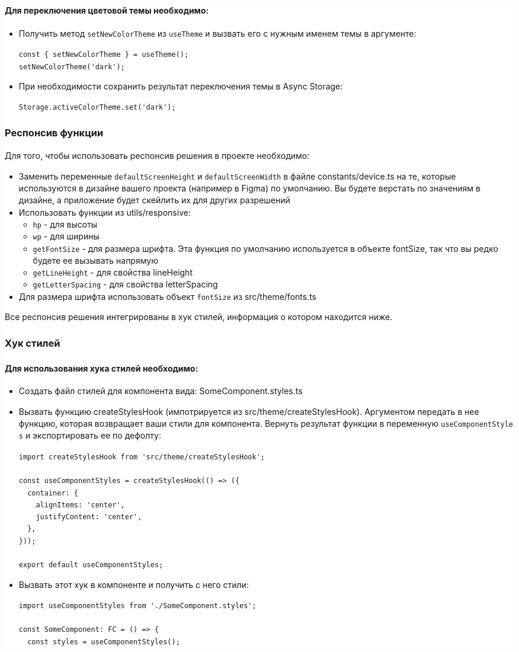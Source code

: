 #### Для переключения цветовой темы необходимо:

* Получить метод `setNewColorTheme` из `useTheme` и вызвать его с нужным именем темы в аргументе:
  ```
  const { setNewColorTheme } = useTheme();
  setNewColorTheme('dark');
  ```
* При необходимости сохранить результат переключения темы в Async Storage:
  ```
  Storage.activeColorTheme.set('dark');
  ```

### Респонсив функции

Для того, чтобы использовать респонсив решения в проекте необходимо:

* Заменить переменные `defaultScreenHeight` и `defaultScreenWidth` в файле constants/device.ts на те, которые используются в дизайне вашего проекта (например в Figma) по умолчанию. Вы будете верстать по значениям в дизайне, а приложение будет скейлить их для других разрешений
* Использовать функции из utils/responsive:
  - `hp` - для высоты
  - `wp` - для ширины
  - `getFontSize` - для размера шрифта. Эта функция по умолчанию используется в объекте fontSize, так что вы редко будете ее вызывать напрямую
  - `getLineHeight` - для свойства lineHeight
  - `getLetterSpacing` - для свойства letterSpacing
* Для размера шрифта использовать объект `fontSize` из src/theme/fonts.ts

Все респонсив решения интегрированы в хук стилей, информация о котором находится ниже.

### Хук стилей

#### Для использования хука стилей необходимо:

* Создать файл стилей для компонента вида: SomeComponent.styles.ts
* Вызвать функцию createStylesHook (импотрируется из src/theme/createStylesHook). Аргументом передать в нее функцию, которая возвращает ваши стили для компонента. Вернуть результат функции в переменную `useComponentStyles` и экспортировать ее по дефолту:
  ```
  import createStylesHook from 'src/theme/createStylesHook';

  const useComponentStyles = createStylesHook(() => ({
    container: {
      alignItems: 'center',
      justifyContent: 'center',
    },
  }));

  export default useComponentStyles;
  ```

* Вызвать этот хук в компоненте и получить с него стили:
  ```
  import useComponentStyles from './SomeComponent.styles';

  const SomeComponent: FC = () => {
    const styles = useComponentStyles();
  ```
